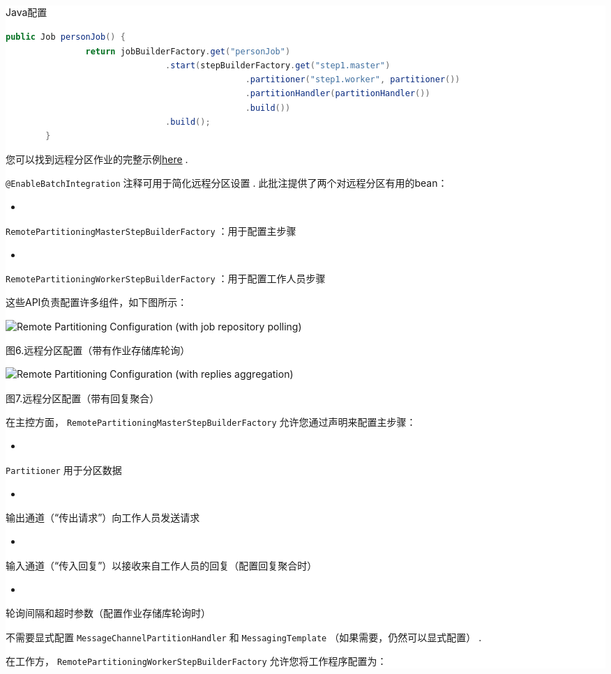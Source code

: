 
Java配置


```java
public Job personJob() {
                return jobBuilderFactory.get("personJob")
                                .start(stepBuilderFactory.get("step1.master")
                                                .partitioner("step1.worker", partitioner())
                                                .partitionHandler(partitionHandler())
                                                .build())
                                .build();
        }
```


您可以找到远程分区作业的完整示例[here](https://github.com/spring-projects/spring-batch/tree/master/spring-batch-samples#remote-partitioning-sample) . 

 `@EnableBatchIntegration` 注释可用于简化远程分区设置 . 此批注提供了两个对远程分区有用的bean：


- 
 `RemotePartitioningMasterStepBuilderFactory` ：用于配置主步骤


- 
 `RemotePartitioningWorkerStepBuilderFactory` ：用于配置工作人员步骤

这些API负责配置许多组件，如下图所示：


![Remote Partitioning Configuration (with job repository polling)](https://www.docs4dev.com/images/107973a0-3523-44b6-8f7e-07609a637ede.png)


图6.远程分区配置（带有作业存储库轮询）


![Remote Partitioning Configuration (with replies aggregation)](https://www.docs4dev.com/images/520a689b-13b4-4f48-8de4-c99d0822ebcd.png)


图7.远程分区配置（带有回复聚合）

在主控方面， `RemotePartitioningMasterStepBuilderFactory` 允许您通过声明来配置主步骤：


- 
 `Partitioner` 用于分区数据


- 
输出通道（“传出请求”）向工作人员发送请求


- 
输入通道（“传入回复”）以接收来自工作人员的回复（配置回复聚合时）


- 
轮询间隔和超时参数（配置作业存储库轮询时）

不需要显式配置 `MessageChannelPartitionHandler` 和 `MessagingTemplate` （如果需要，仍然可以显式配置） . 

在工作方， `RemotePartitioningWorkerStepBuilderFactory` 允许您将工作程序配置为：
